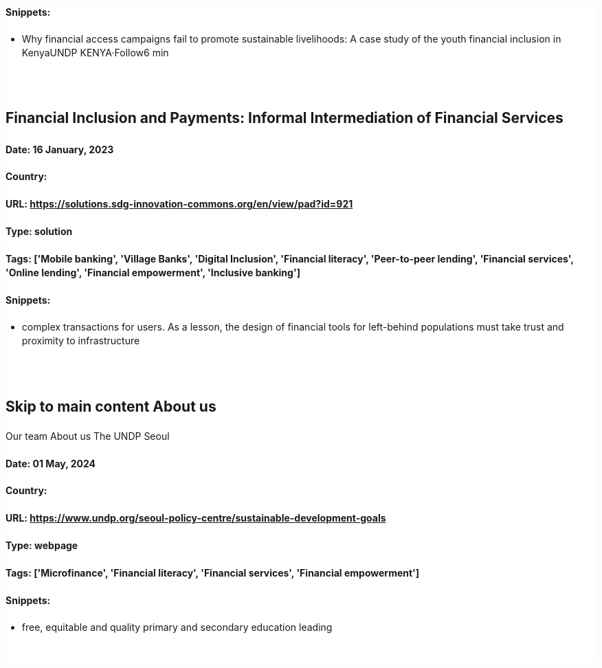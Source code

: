 #### Snippets:
- Why financial access campaigns fail to promote sustainable livelihoods: A case study of the youth financial inclusion in KenyaUNDP KENYA·Follow6 min
<br/><br/><br/>


## Financial Inclusion and Payments: Informal Intermediation of Financial Services

#### Date: 16 January, 2023

#### Country: 

#### URL: <a href="https://solutions.sdg-innovation-commons.org/en/view/pad?id=921" target="_blank">https://solutions.sdg-innovation-commons.org/en/view/pad?id=921</a>

#### Type: solution

#### Tags: ['Mobile banking', 'Village Banks', 'Digital Inclusion', 'Financial literacy', 'Peer-to-peer lending', 'Financial services', 'Online lending', 'Financial empowerment', 'Inclusive banking']

#### Snippets:
- complex transactions for users. As a lesson, the design of financial tools for left-behind populations must take trust and proximity to infrastructure
<br/><br/><br/>


## Skip to main content About us
Our team About us
The UNDP Seoul

#### Date: 01 May, 2024

#### Country: 

#### URL: <a href="https://www.undp.org/seoul-policy-centre/sustainable-development-goals" target="_blank">https://www.undp.org/seoul-policy-centre/sustainable-development-goals</a>

#### Type: webpage

#### Tags: ['Microfinance', 'Financial literacy', 'Financial services', 'Financial empowerment']

#### Snippets:
- free, equitable and quality primary and secondary education leading
<br/><br/><br/>
